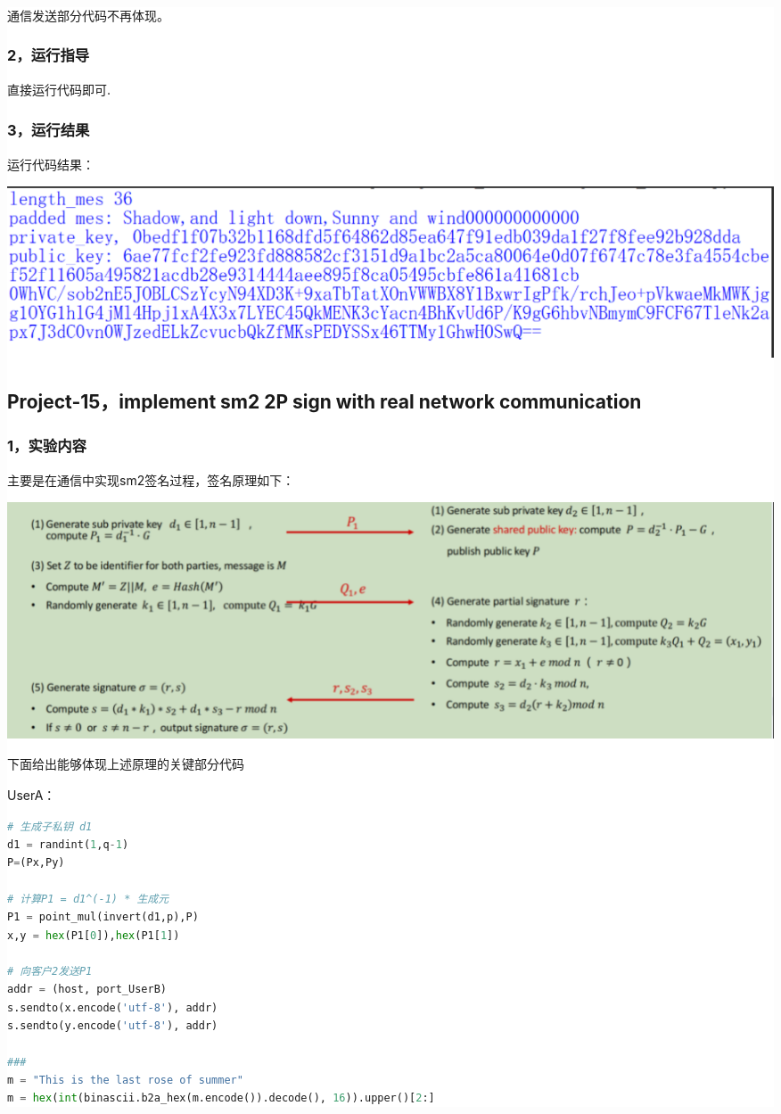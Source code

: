 通信发送部分代码不再体现。

### 2，运行指导

直接运行代码即可.

### 3，运行结果

运行代码结果：

![Pro14_1.png](https://github.com/jingqueli/Pratical_Course/blob/main/PNG/Pro14_1.png?raw=true)

## Project-15，implement sm2 2P sign with real network communication

### 1，实验内容

主要是在通信中实现sm2签名过程，签名原理如下：

![Pro15_1.png](https://github.com/jingqueli/Pratical_Course/blob/main/PNG/Pro15_1.png?raw=true)

下面给出能够体现上述原理的关键部分代码

UserA：

```python
# 生成子私钥 d1
d1 = randint(1,q-1)
P=(Px,Py)

# 计算P1 = d1^(-1) * 生成元
P1 = point_mul(invert(d1,p),P)
x,y = hex(P1[0]),hex(P1[1])

# 向客户2发送P1
addr = (host, port_UserB)
s.sendto(x.encode('utf-8'), addr)
s.sendto(y.encode('utf-8'), addr)

###
m = "This is the last rose of summer"
m = hex(int(binascii.b2a_hex(m.encode()).decode(), 16)).upper()[2:]
```